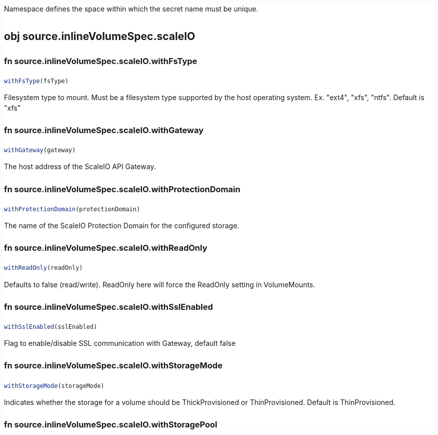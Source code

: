Namespace defines the space within which the secret name must be unique.

## obj source.inlineVolumeSpec.scaleIO



### fn source.inlineVolumeSpec.scaleIO.withFsType

```ts
withFsType(fsType)
```

Filesystem type to mount. Must be a filesystem type supported by the host operating system. Ex. "ext4", "xfs", "ntfs". Default is "xfs"

### fn source.inlineVolumeSpec.scaleIO.withGateway

```ts
withGateway(gateway)
```

The host address of the ScaleIO API Gateway.

### fn source.inlineVolumeSpec.scaleIO.withProtectionDomain

```ts
withProtectionDomain(protectionDomain)
```

The name of the ScaleIO Protection Domain for the configured storage.

### fn source.inlineVolumeSpec.scaleIO.withReadOnly

```ts
withReadOnly(readOnly)
```

Defaults to false (read/write). ReadOnly here will force the ReadOnly setting in VolumeMounts.

### fn source.inlineVolumeSpec.scaleIO.withSslEnabled

```ts
withSslEnabled(sslEnabled)
```

Flag to enable/disable SSL communication with Gateway, default false

### fn source.inlineVolumeSpec.scaleIO.withStorageMode

```ts
withStorageMode(storageMode)
```

Indicates whether the storage for a volume should be ThickProvisioned or ThinProvisioned. Default is ThinProvisioned.

### fn source.inlineVolumeSpec.scaleIO.withStoragePool
